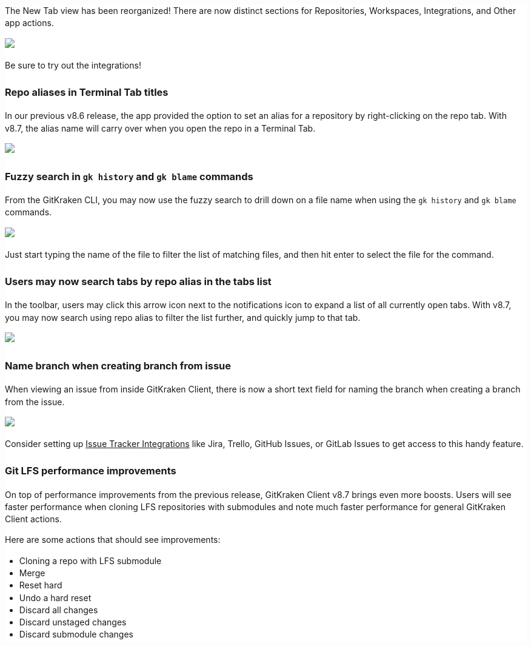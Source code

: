 The New Tab view has been reorganized! There are now distinct sections for Repositories, Workspaces, Integrations, and Other app actions. 

<img src="/wp-content/uploads/new-tab-view.png" class="img-responsive center img-bordered">

Be sure to try out the integrations!

### Repo aliases in Terminal Tab titles

In our previous v8.6 release, the app provided the option to set an alias for a repository by right-clicking on the repo tab. With v8.7, the alias name will carry over when you open the repo in a Terminal Tab. 

<img src="/wp-content/uploads/alias-terminal-tab.png" class="img-responsive center img-bordered">

### Fuzzy search in `gk history` and `gk blame` commands 

From the GitKraken CLI, you may now use the fuzzy search to drill down on a file name when using the  `gk history` and `gk blame` commands.

<img src="/wp-content/uploads/gk-history-fuzzy-search.gif" class="img-responsive center img-bordered">

Just start typing the name of the file to filter the list of matching files, and then hit enter to select the file for the command. 

### Users may now search tabs by repo alias in the tabs list

In the toolbar, users may click this arrow icon next to the notifications icon to expand a list of all currently open tabs. With v8.7, you may now search using repo alias to filter the list further, and quickly jump to that tab.

<img src="/wp-content/uploads/search-by-alias.png" class="img-responsive center img-bordered">


### Name branch when creating branch from issue

When viewing an issue from inside GitKraken Client, there is now a short text field for naming the branch when creating a branch from the issue.

<img src="/wp-content/uploads/name-branch-from-issue.png" class="img-responsive center img-bordered">

Consider setting up [Issue Tracker Integrations](l/gitkraken-client/jira/) like Jira, Trello, GitHub Issues, or GitLab Issues to get access to this handy feature.

### Git LFS performance improvements

On top of performance improvements from the previous release, GitKraken Client v8.7 brings even more boosts. Users will see faster performance when cloning LFS repositories with submodules and note much faster performance for general GitKraken Client actions. 

Here are some actions that should see improvements:

- Cloning a repo with LFS submodule
- Merge
- Reset hard
- Undo a hard reset
- Discard all changes
- Discard unstaged changes
- Discard submodule changes
